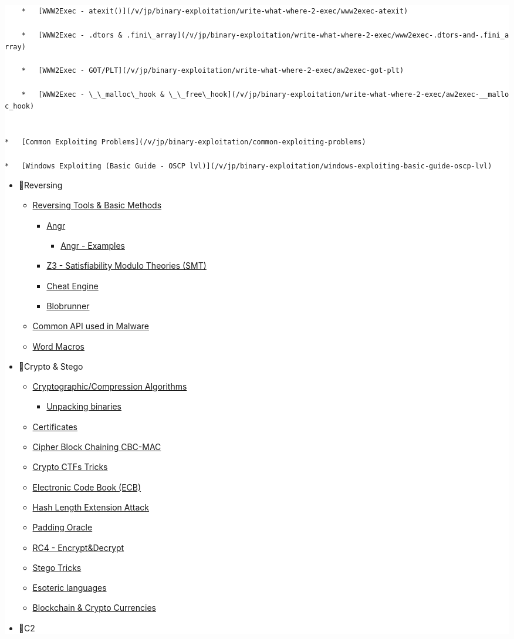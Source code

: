         *   [WWW2Exec - atexit()](/v/jp/binary-exploitation/write-what-where-2-exec/www2exec-atexit)
            
        *   [WWW2Exec - .dtors & .fini\_array](/v/jp/binary-exploitation/write-what-where-2-exec/www2exec-.dtors-and-.fini_array)
            
        *   [WWW2Exec - GOT/PLT](/v/jp/binary-exploitation/write-what-where-2-exec/aw2exec-got-plt)
            
        *   [WWW2Exec - \_\_malloc\_hook & \_\_free\_hook](/v/jp/binary-exploitation/write-what-where-2-exec/aw2exec-__malloc_hook)
            
        
    *   [Common Exploiting Problems](/v/jp/binary-exploitation/common-exploiting-problems)
        
    *   [Windows Exploiting (Basic Guide - OSCP lvl)](/v/jp/binary-exploitation/windows-exploiting-basic-guide-oscp-lvl)
        
*   🔩Reversing
    
    *   [Reversing Tools & Basic Methods](/v/jp/reversing/reversing-tools-basic-methods)
        
        *   [Angr](/v/jp/reversing/reversing-tools-basic-methods/angr)
            
            *   [Angr - Examples](/v/jp/reversing/reversing-tools-basic-methods/angr/angr-examples)
                
            
        *   [Z3 - Satisfiability Modulo Theories (SMT)](/v/jp/reversing/reversing-tools-basic-methods/satisfiability-modulo-theories-smt-z3)
            
        *   [Cheat Engine](/v/jp/reversing/reversing-tools-basic-methods/cheat-engine)
            
        *   [Blobrunner](/v/jp/reversing/reversing-tools-basic-methods/blobrunner)
            
        
    *   [Common API used in Malware](/v/jp/reversing/common-api-used-in-malware)
        
    *   [Word Macros](/v/jp/reversing/word-macros)
        
*   🔮Crypto & Stego
    
    *   [Cryptographic/Compression Algorithms](/v/jp/crypto-and-stego/cryptographic-algorithms)
        
        *   [Unpacking binaries](/v/jp/crypto-and-stego/cryptographic-algorithms/unpacking-binaries)
            
        
    *   [Certificates](/v/jp/crypto-and-stego/certificates)
        
    *   [Cipher Block Chaining CBC-MAC](/v/jp/crypto-and-stego/cipher-block-chaining-cbc-mac-priv)
        
    *   [Crypto CTFs Tricks](/v/jp/crypto-and-stego/crypto-ctfs-tricks)
        
    *   [Electronic Code Book (ECB)](/v/jp/crypto-and-stego/electronic-code-book-ecb)
        
    *   [Hash Length Extension Attack](/v/jp/crypto-and-stego/hash-length-extension-attack)
        
    *   [Padding Oracle](/v/jp/crypto-and-stego/padding-oracle-priv)
        
    *   [RC4 - Encrypt&Decrypt](/v/jp/crypto-and-stego/rc4-encrypt-and-decrypt)
        
    *   [Stego Tricks](/v/jp/crypto-and-stego/stego-tricks)
        
    *   [Esoteric languages](/v/jp/crypto-and-stego/esoteric-languages)
        
    *   [Blockchain & Crypto Currencies](/v/jp/crypto-and-stego/blockchain-and-crypto-currencies)
        
*   🦂C2
    